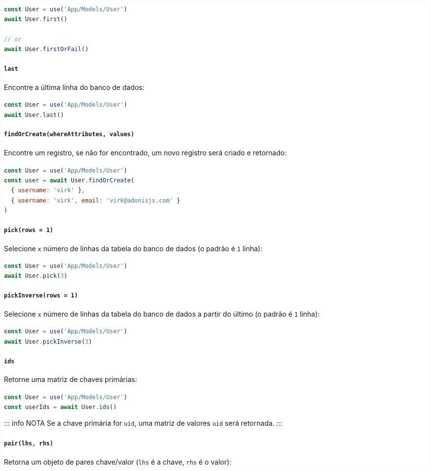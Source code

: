 ```js
const User = use('App/Models/User')
await User.first()

// or
await User.firstOrFail()
```

#### `last`
Encontre a última linha do banco de dados:

```js
const User = use('App/Models/User')
await User.last()
```

#### `findOrCreate(whereAttributes, values)`
Encontre um registro, se não for encontrado, um novo registro será criado e retornado:

```js
const User = use('App/Models/User')
const user = await User.findOrCreate(
  { username: 'virk' },
  { username: 'virk', email: 'virk@adonisjs.com' }
)
```

#### `pick(rows = 1)`
Selecione `x` número de linhas da tabela do banco de dados (o padrão é `1` linha):

```js
const User = use('App/Models/User')
await User.pick(3)
```

#### `pickInverse(rows = 1)`
Selecione `x` número de linhas da tabela do banco de dados a partir do último (o padrão é `1` linha):

```js
const User = use('App/Models/User')
await User.pickInverse(3)
```

#### `ids`
Retorne uma matriz de chaves primárias:

```js
const User = use('App/Models/User')
const userIds = await User.ids()
```

::: info NOTA
Se a chave primária for `uid`, uma matriz de valores `uid` será retornada.
:::

#### `pair(lhs, rhs)`
Retorna um objeto de pares chave/valor (`lhs` é a chave, `rhs` é o valor):
